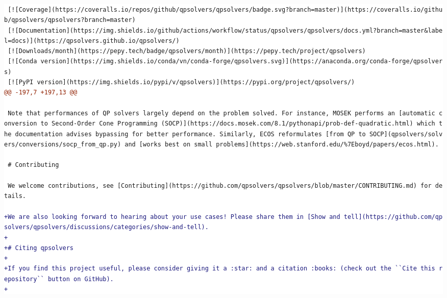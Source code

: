 ```diff
 [![Coverage](https://coveralls.io/repos/github/qpsolvers/qpsolvers/badge.svg?branch=master)](https://coveralls.io/github/qpsolvers/qpsolvers?branch=master)
 [![Documentation](https://img.shields.io/github/actions/workflow/status/qpsolvers/qpsolvers/docs.yml?branch=master&label=docs)](https://qpsolvers.github.io/qpsolvers/)
 [![Downloads/month](https://pepy.tech/badge/qpsolvers/month)](https://pepy.tech/project/qpsolvers)
 [![Conda version](https://img.shields.io/conda/vn/conda-forge/qpsolvers.svg)](https://anaconda.org/conda-forge/qpsolvers)
 [![PyPI version](https://img.shields.io/pypi/v/qpsolvers)](https://pypi.org/project/qpsolvers/)
@@ -197,7 +197,13 @@
 
 Note that performances of QP solvers largely depend on the problem solved. For instance, MOSEK performs an [automatic conversion to Second-Order Cone Programming (SOCP)](https://docs.mosek.com/8.1/pythonapi/prob-def-quadratic.html) which the documentation advises bypassing for better performance. Similarly, ECOS reformulates [from QP to SOCP](qpsolvers/solvers/conversions/socp_from_qp.py) and [works best on small problems](https://web.stanford.edu/%7Eboyd/papers/ecos.html).
 
 # Contributing
 
 We welcome contributions, see [Contributing](https://github.com/qpsolvers/qpsolvers/blob/master/CONTRIBUTING.md) for details.
 
+We are also looking forward to hearing about your use cases! Please share them in [Show and tell](https://github.com/qpsolvers/qpsolvers/discussions/categories/show-and-tell).
+
+# Citing qpsolvers
+
+If you find this project useful, please consider giving it a :star: and a citation :books: (check out the ``Cite this repository`` button on GitHub).
+
```

